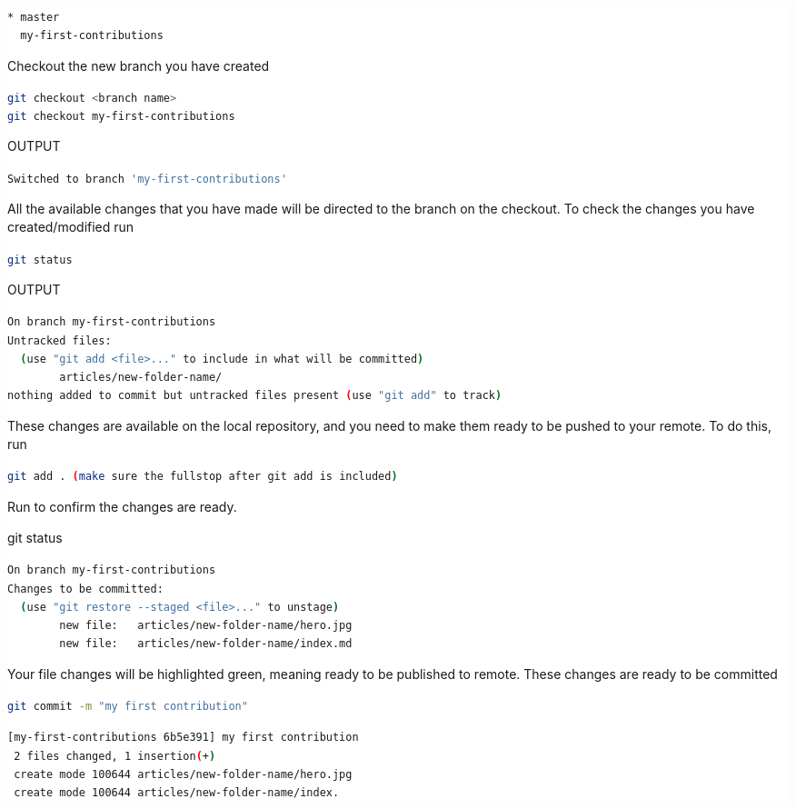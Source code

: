 ```bash
* master
  my-first-contributions
```

Checkout the new branch you have created

```bash
git checkout <branch name>
git checkout my-first-contributions
```

OUTPUT

```bash
Switched to branch 'my-first-contributions'
```

All the available changes that you have made will be directed to the branch on the checkout. To check the changes you have created/modified run

```bash
git status
```

OUTPUT

```bash
On branch my-first-contributions
Untracked files:
  (use "git add <file>..." to include in what will be committed)
        articles/new-folder-name/
nothing added to commit but untracked files present (use "git add" to track)
```

These changes are available on the local repository, and you need to make them ready to be pushed to your remote. To do this, run

```bash
git add . (make sure the fullstop after git add is included)
```

Run to confirm the changes are ready.

git status
```bash
On branch my-first-contributions
Changes to be committed:
  (use "git restore --staged <file>..." to unstage)
        new file:   articles/new-folder-name/hero.jpg
        new file:   articles/new-folder-name/index.md
```

Your file changes will be highlighted green, meaning ready to be published to remote. These changes are ready to be committed

```bash
git commit -m "my first contribution"
```
```bash
[my-first-contributions 6b5e391] my first contribution
 2 files changed, 1 insertion(+)
 create mode 100644 articles/new-folder-name/hero.jpg
 create mode 100644 articles/new-folder-name/index.
```
